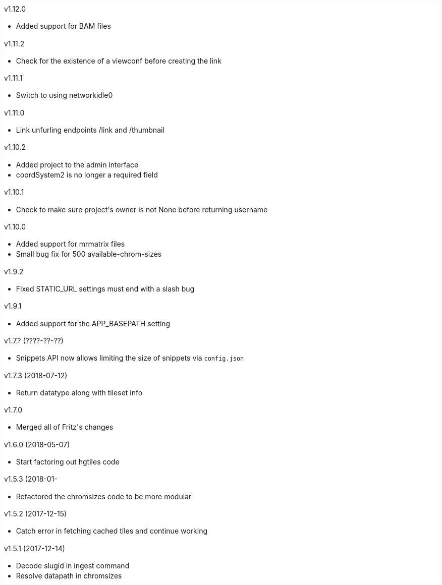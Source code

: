 v1.12.0

- Added support for BAM files

v1.11.2

- Check for the existence of a viewconf before creating the link

v1.11.1

- Switch to using networkidle0

v1.11.0

- Link unfurling endpoints /link and /thumbnail

v1.10.2

- Added project to the admin interface
- coordSystem2 is no longer a required field

v1.10.1

- Check to make sure project's owner is not None before returning username

v1.10.0

- Added support for mrmatrix files
- Small bug fix for 500 available-chrom-sizes

v1.9.2

- Fixed STATIC_URL settings must end with a slash bug

v1.9.1

- Added support for the APP_BASEPATH setting

v1.7.? (????-??-??)

- Snippets API now allows limiting the size of snippets via `config.json`

v1.7.3 (2018-07-12)

- Return datatype along with tileset info

v1.7.0

- Merged all of Fritz's changes

v1.6.0 (2018-05-07)

- Start factoring out hgtiles code

v1.5.3 (2018-01-

- Refactored the chromsizes code to be more modular

v1.5.2 (2017-12-15)

- Catch error in fetching cached tiles and continue working

v1.5.1 (2017-12-14)

- Decode slugid in ingest command
- Resolve datapath in chromsizes
